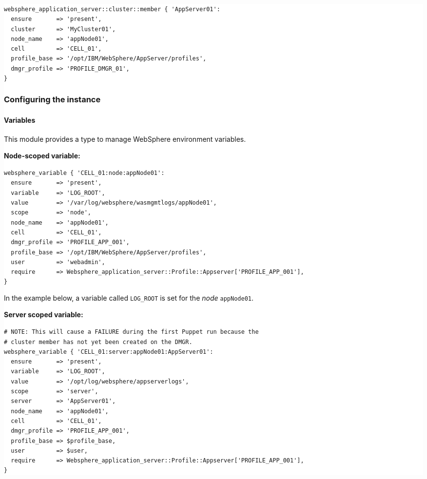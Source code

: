 ```puppet
websphere_application_server::cluster::member { 'AppServer01':
  ensure       => 'present',
  cluster      => 'MyCluster01',
  node_name    => 'appNode01',
  cell         => 'CELL_01',
  profile_base => '/opt/IBM/WebSphere/AppServer/profiles',
  dmgr_profile => 'PROFILE_DMGR_01',
}
```

### Configuring the instance

#### Variables

This module provides a type to manage WebSphere environment variables.

**Node-scoped variable:**

```puppet
websphere_variable { 'CELL_01:node:appNode01':
  ensure       => 'present',
  variable     => 'LOG_ROOT',
  value        => '/var/log/websphere/wasmgmtlogs/appNode01',
  scope        => 'node',
  node_name    => 'appNode01',
  cell         => 'CELL_01',
  dmgr_profile => 'PROFILE_APP_001',
  profile_base => '/opt/IBM/WebSphere/AppServer/profiles',
  user         => 'webadmin',
  require      => Websphere_application_server::Profile::Appserver['PROFILE_APP_001'],
}
```

In the example below, a variable called `LOG_ROOT` is set
for the *node* `appNode01`.

**Server scoped variable:**

```puppet
# NOTE: This will cause a FAILURE during the first Puppet run because the
# cluster member has not yet been created on the DMGR.
websphere_variable { 'CELL_01:server:appNode01:AppServer01':
  ensure       => 'present',
  variable     => 'LOG_ROOT',
  value        => '/opt/log/websphere/appserverlogs',
  scope        => 'server',
  server       => 'AppServer01',
  node_name    => 'appNode01',
  cell         => 'CELL_01',
  dmgr_profile => 'PROFILE_APP_001',
  profile_base => $profile_base,
  user         => $user,
  require      => Websphere_application_server::Profile::Appserver['PROFILE_APP_001'],
}
```
